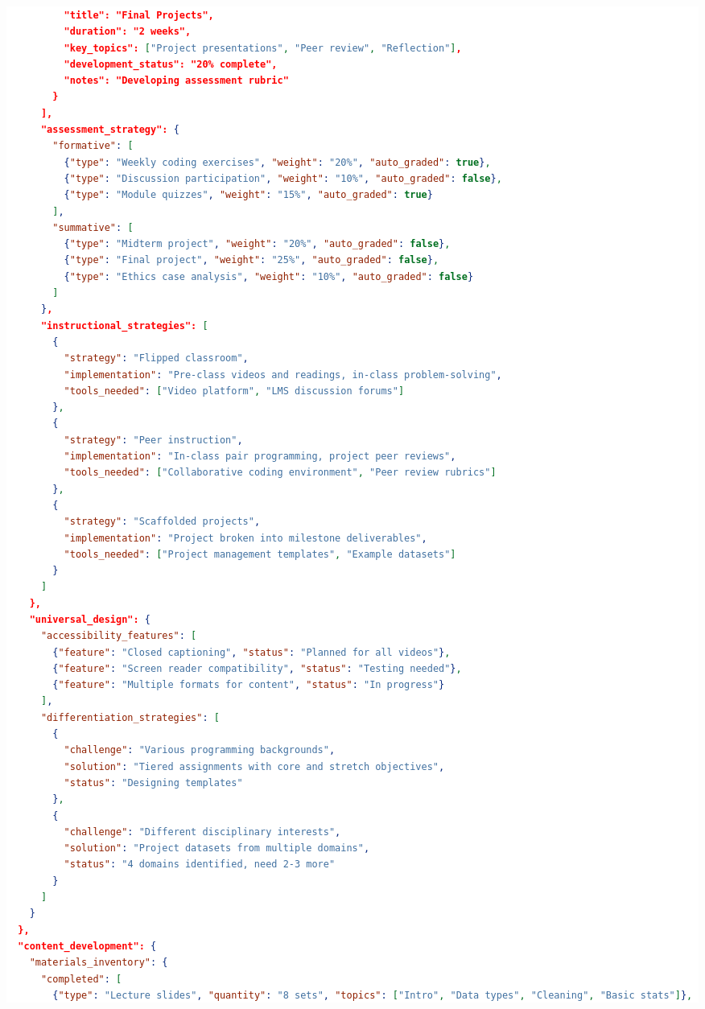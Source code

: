 ```json
          "title": "Final Projects",
          "duration": "2 weeks",
          "key_topics": ["Project presentations", "Peer review", "Reflection"],
          "development_status": "20% complete",
          "notes": "Developing assessment rubric"
        }
      ],
      "assessment_strategy": {
        "formative": [
          {"type": "Weekly coding exercises", "weight": "20%", "auto_graded": true},
          {"type": "Discussion participation", "weight": "10%", "auto_graded": false},
          {"type": "Module quizzes", "weight": "15%", "auto_graded": true}
        ],
        "summative": [
          {"type": "Midterm project", "weight": "20%", "auto_graded": false},
          {"type": "Final project", "weight": "25%", "auto_graded": false},
          {"type": "Ethics case analysis", "weight": "10%", "auto_graded": false}
        ]
      },
      "instructional_strategies": [
        {
          "strategy": "Flipped classroom",
          "implementation": "Pre-class videos and readings, in-class problem-solving",
          "tools_needed": ["Video platform", "LMS discussion forums"]
        },
        {
          "strategy": "Peer instruction",
          "implementation": "In-class pair programming, project peer reviews",
          "tools_needed": ["Collaborative coding environment", "Peer review rubrics"]
        },
        {
          "strategy": "Scaffolded projects",
          "implementation": "Project broken into milestone deliverables",
          "tools_needed": ["Project management templates", "Example datasets"]
        }
      ]
    },
    "universal_design": {
      "accessibility_features": [
        {"feature": "Closed captioning", "status": "Planned for all videos"},
        {"feature": "Screen reader compatibility", "status": "Testing needed"},
        {"feature": "Multiple formats for content", "status": "In progress"}
      ],
      "differentiation_strategies": [
        {
          "challenge": "Various programming backgrounds",
          "solution": "Tiered assignments with core and stretch objectives",
          "status": "Designing templates"
        },
        {
          "challenge": "Different disciplinary interests",
          "solution": "Project datasets from multiple domains",
          "status": "4 domains identified, need 2-3 more"
        }
      ]
    }
  },
  "content_development": {
    "materials_inventory": {
      "completed": [
        {"type": "Lecture slides", "quantity": "8 sets", "topics": ["Intro", "Data types", "Cleaning", "Basic stats"]},
```
